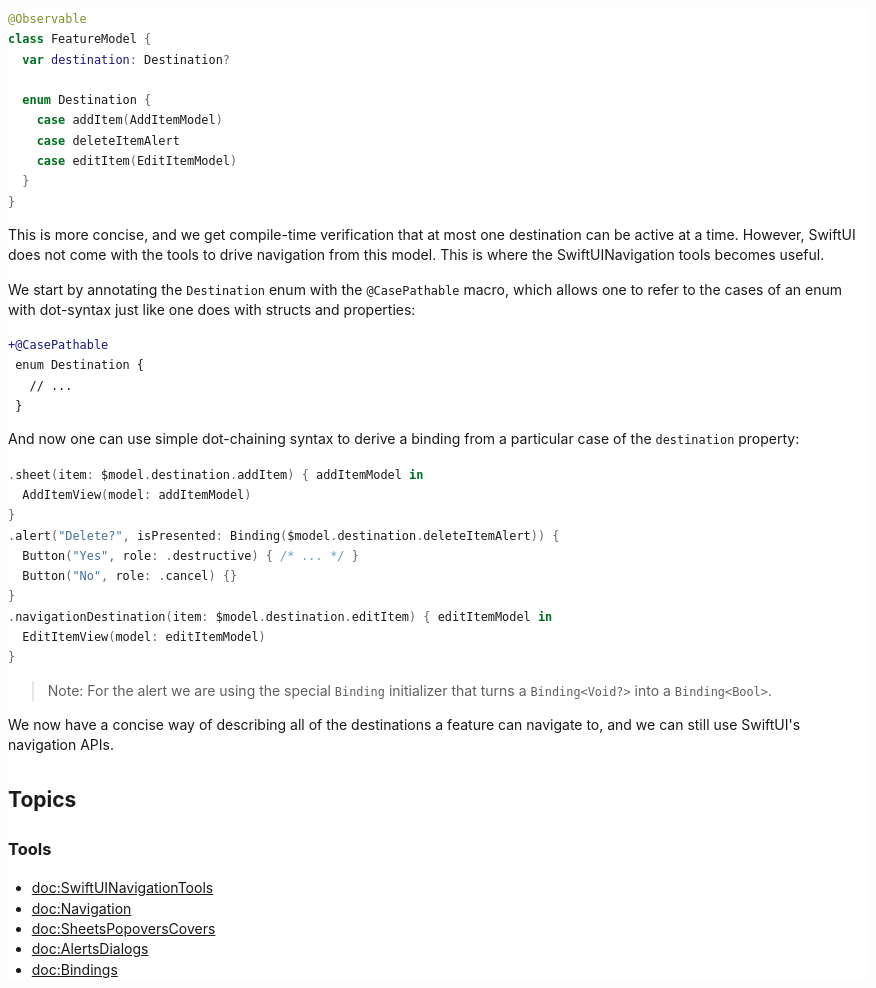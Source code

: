 ```swift
@Observable
class FeatureModel {
  var destination: Destination?

  enum Destination {
    case addItem(AddItemModel)
    case deleteItemAlert
    case editItem(EditItemModel)
  }
}
```

This is more concise, and we get compile-time verification that at most one destination can be
active at a time. However, SwiftUI does not come with the tools to drive navigation from this model.
This is where the SwiftUINavigation tools becomes useful.

We start by annotating the `Destination` enum with the `@CasePathable` macro, which allows one to
refer to the cases of an enum with dot-syntax just like one does with structs and properties:

```diff
+@CasePathable
 enum Destination {
   // ...
 }
```

And now one can use simple dot-chaining syntax to derive a binding from a particular case of
the `destination` property:

```swift
.sheet(item: $model.destination.addItem) { addItemModel in
  AddItemView(model: addItemModel)
}
.alert("Delete?", isPresented: Binding($model.destination.deleteItemAlert)) {
  Button("Yes", role: .destructive) { /* ... */ }
  Button("No", role: .cancel) {}
}
.navigationDestination(item: $model.destination.editItem) { editItemModel in
  EditItemView(model: editItemModel)
}
```

> Note: For the alert we are using the special `Binding` initializer that turns a `Binding<Void?>`
> into a `Binding<Bool>`.

We now have a concise way of describing all of the destinations a feature can navigate to, and
we can still use SwiftUI's navigation APIs.

## Topics

### Tools

- <doc:SwiftUINavigationTools>
- <doc:Navigation>
- <doc:SheetsPopoversCovers>
- <doc:AlertsDialogs>
- <doc:Bindings>
